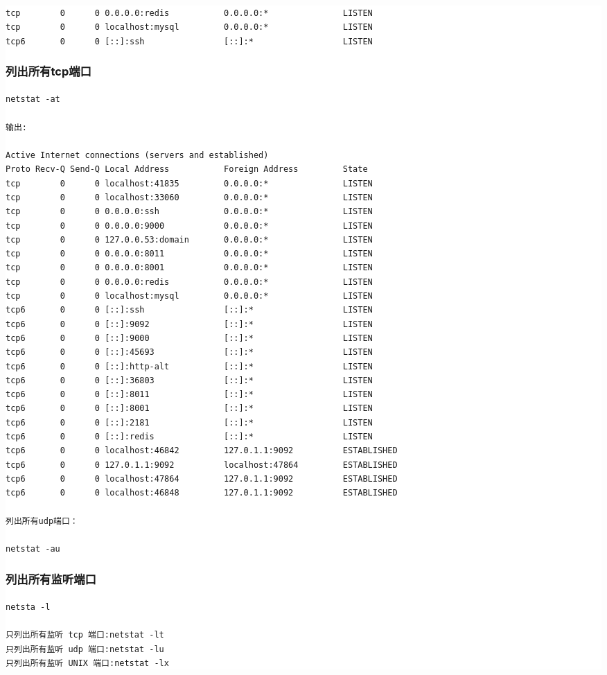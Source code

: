 ```text
tcp        0      0 0.0.0.0:redis           0.0.0.0:*               LISTEN
tcp        0      0 localhost:mysql         0.0.0.0:*               LISTEN
tcp6       0      0 [::]:ssh                [::]:*                  LISTEN
```


### 列出所有tcp端口

```text
netstat -at

输出:

Active Internet connections (servers and established)
Proto Recv-Q Send-Q Local Address           Foreign Address         State
tcp        0      0 localhost:41835         0.0.0.0:*               LISTEN
tcp        0      0 localhost:33060         0.0.0.0:*               LISTEN
tcp        0      0 0.0.0.0:ssh             0.0.0.0:*               LISTEN
tcp        0      0 0.0.0.0:9000            0.0.0.0:*               LISTEN
tcp        0      0 127.0.0.53:domain       0.0.0.0:*               LISTEN
tcp        0      0 0.0.0.0:8011            0.0.0.0:*               LISTEN
tcp        0      0 0.0.0.0:8001            0.0.0.0:*               LISTEN
tcp        0      0 0.0.0.0:redis           0.0.0.0:*               LISTEN
tcp        0      0 localhost:mysql         0.0.0.0:*               LISTEN
tcp6       0      0 [::]:ssh                [::]:*                  LISTEN
tcp6       0      0 [::]:9092               [::]:*                  LISTEN
tcp6       0      0 [::]:9000               [::]:*                  LISTEN
tcp6       0      0 [::]:45693              [::]:*                  LISTEN
tcp6       0      0 [::]:http-alt           [::]:*                  LISTEN
tcp6       0      0 [::]:36803              [::]:*                  LISTEN
tcp6       0      0 [::]:8011               [::]:*                  LISTEN
tcp6       0      0 [::]:8001               [::]:*                  LISTEN
tcp6       0      0 [::]:2181               [::]:*                  LISTEN
tcp6       0      0 [::]:redis              [::]:*                  LISTEN
tcp6       0      0 localhost:46842         127.0.1.1:9092          ESTABLISHED
tcp6       0      0 127.0.1.1:9092          localhost:47864         ESTABLISHED
tcp6       0      0 localhost:47864         127.0.1.1:9092          ESTABLISHED
tcp6       0      0 localhost:46848         127.0.1.1:9092          ESTABLISHED

列出所有udp端口：

netstat -au
```

### 列出所有监听端口

```text
netsta -l

只列出所有监听 tcp 端口:netstat -lt
只列出所有监听 udp 端口:netstat -lu
只列出所有监听 UNIX 端口:netstat -lx
```
